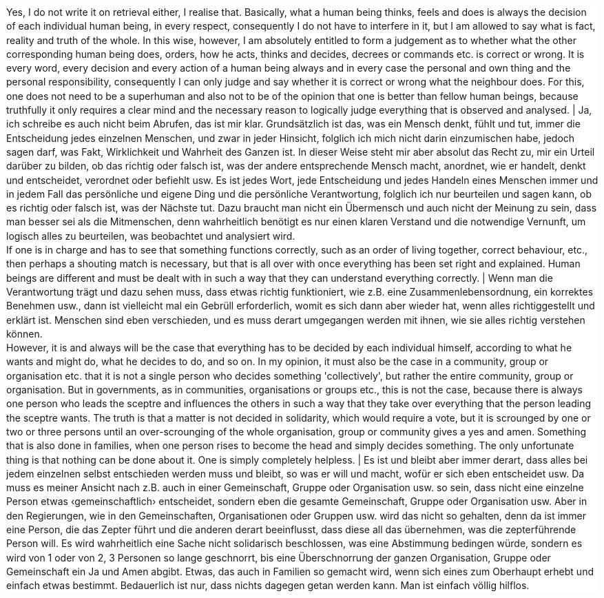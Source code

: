 Yes, I do not write it on retrieval either, I realise that. Basically, what a human being thinks, feels and does is always the decision of each individual human being, in every respect, consequently I do not have to interfere in it, but I am allowed to say what is fact, reality and truth of the whole. In this wise, however, I am absolutely entitled to form a judgement as to whether what the other corresponding human being does, orders, how he acts, thinks and decides, decrees or commands etc. is correct or wrong. It is every word, every decision and every action of a human being always and in every case the personal and own thing and the personal responsibility, consequently I can only judge and say whether it is correct or wrong what the neighbour does. For this, one does not need to be a superhuman and also not to be of the opinion that one is better than fellow human beings, because truthfully it only requires a clear mind and the necessary reason to logically judge everything that is observed and analysed.  | Ja, ich schreibe es auch nicht beim Abrufen, das ist mir klar. Grundsätzlich ist das, was ein Mensch denkt, fühlt und tut, immer die Entscheidung jedes einzelnen Menschen, und zwar in jeder Hinsicht, folglich ich mich nicht darin einzumischen habe, jedoch sagen darf, was Fakt, Wirklichkeit und Wahrheit des Ganzen ist. In dieser Weise steht mir aber absolut das Recht zu, mir ein Urteil darüber zu bilden, ob das richtig oder falsch ist, was der andere entsprechende Mensch macht, anordnet, wie er handelt, denkt und entscheidet, verordnet oder befiehlt usw. Es ist jedes Wort, jede Entscheidung und jedes Handeln eines Menschen immer und in jedem Fall das persönliche und eigene Ding und die persönliche Verantwortung, folglich ich nur beurteilen und sagen kann, ob es richtig oder falsch ist, was der Nächste tut. Dazu braucht man nicht ein Übermensch und auch nicht der Meinung zu sein, dass man besser sei als die Mitmenschen, denn wahrheitlich benötigt es nur einen klaren Verstand und die notwendige Vernunft, um logisch alles zu beurteilen, was beobachtet und analysiert wird.   
If one is in charge and has to see that something functions correctly, such as an order of living together, correct behaviour, etc., then perhaps a shouting match is necessary, but that is all over with once everything has been set right and explained. Human beings are different and must be dealt with in such a way that they can understand everything correctly.  | Wenn man die Verantwortung trägt und dazu sehen muss, dass etwas richtig funktioniert, wie z.B. eine Zusammenlebensordnung, ein korrektes Benehmen usw., dann ist vielleicht mal ein Gebrüll erforderlich, womit es sich dann aber wieder hat, wenn alles richtiggestellt und erklärt ist. Menschen sind eben verschieden, und es muss derart umgegangen werden mit ihnen, wie sie alles richtig verstehen können.   
However, it is and always will be the case that everything has to be decided by each individual himself, according to what he wants and might do, what he decides to do, and so on. In my opinion, it must also be the case in a community, group or organisation etc. that it is not a single person who decides something 'collectively', but rather the entire community, group or organisation. But in governments, as in communities, organisations or groups etc., this is not the case, because there is always one person who leads the sceptre and influences the others in such a way that they take over everything that the person leading the sceptre wants. The truth is that a matter is not decided in solidarity, which would require a vote, but it is scrounged by one or two or three persons until an over-scrounging of the whole organisation, group or community gives a yes and amen. Something that is also done in families, when one person rises to become the head and simply decides something. The only unfortunate thing is that nothing can be done about it. One is simply completely helpless.  | Es ist und bleibt aber immer derart, dass alles bei jedem einzelnen selbst entschieden werden muss und bleibt, so was er will und macht, wofür er sich eben entscheidet usw. Da muss es meiner Ansicht nach z.B. auch in einer Gemeinschaft, Gruppe oder Organisation usw. so sein, dass nicht eine einzelne Person etwas ‹gemeinschaftlich› entscheidet, sondern eben die gesamte Gemeinschaft, Gruppe oder Organisation usw. Aber in den Regierungen, wie in den Gemeinschaften, Organisationen oder Gruppen usw. wird das nicht so gehalten, denn da ist immer eine Person, die das Zepter führt und die anderen derart beeinflusst, dass diese all das übernehmen, was die zepterführende Person will. Es wird wahrheitlich eine Sache nicht solidarisch beschlossen, was eine Abstimmung bedingen würde, sondern es wird von 1 oder von 2, 3 Personen so lange geschnorrt, bis eine Überschnorrung der ganzen Organisation, Gruppe oder Gemeinschaft ein Ja und Amen abgibt. Etwas, das auch in Familien so gemacht wird, wenn sich eines zum Oberhaupt erhebt und einfach etwas bestimmt. Bedauerlich ist nur, dass nichts dagegen getan werden kann. Man ist einfach völlig hilflos.   